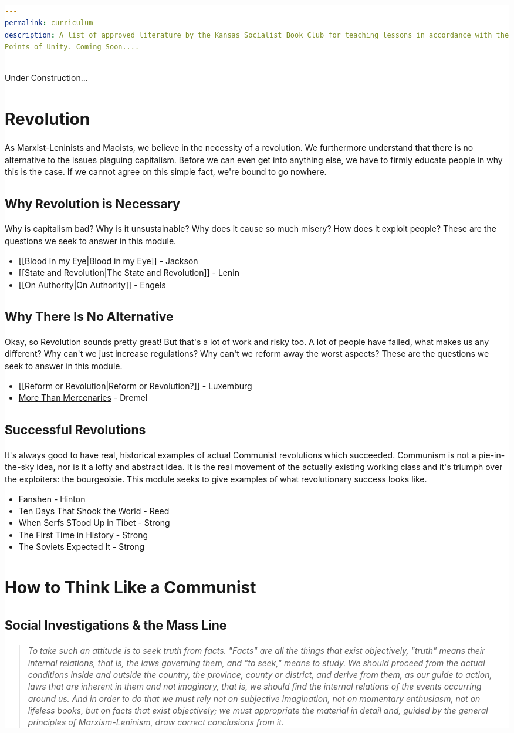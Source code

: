 ```yaml
---
permalink: curriculum
description: A list of approved literature by the Kansas Socialist Book Club for teaching lessons in accordance with the Points of Unity. Coming Soon....
---
```

Under Construction...
# Revolution

As Marxist-Leninists and Maoists, we believe in the necessity of a revolution. We furthermore understand that there is no alternative to the issues plaguing capitalism. Before we can even get into anything else, we have to firmly educate people in why this is the case. If we cannot agree on this simple fact, we're bound to go nowhere.
## Why Revolution is Necessary

Why is capitalism bad? Why is it unsustainable? Why does it cause so much misery? How does it exploit people? These are the questions we seek to answer in this module.
 - [[Blood in my Eye|Blood in my Eye]] - Jackson
 - [[State and Revolution|The State and Revolution]] - Lenin
 - [[On Authority|On Authority]] - Engels

## Why There Is No Alternative

Okay, so Revolution sounds pretty great! But that's a lot of work and risky too. A lot of people have failed, what makes us any different? Why can't we just increase regulations? Why can't we reform away the worst aspects? These are the questions we seek to answer in this module.
- [[Reform or Revolution|Reform or Revolution?]] - Luxemburg
- [More Than Mercenaries](https://clarion.unity-struggle-unity.org/4-12-23-more-than-mercenaries/) - Dremel
## Successful Revolutions

It's always good to have real, historical examples of actual Communist revolutions which succeeded. Communism is not a pie-in-the-sky idea, nor is it a lofty and abstract idea. It is the real movement of the actually existing working class and it's triumph over the exploiters: the bourgeoisie. This module seeks to give examples of what revolutionary success looks like.
- Fanshen - Hinton
- Ten Days That Shook the World - Reed
- When Serfs STood Up in Tibet - Strong
- The First Time in History - Strong
- The Soviets Expected It - Strong
# How to Think Like a Communist
## Social Investigations & the Mass Line

> *To take such an attitude is to seek truth from facts. "Facts" are all the things that exist objectively, "truth" means their internal relations, that is, the laws governing them, and "to seek," means to study. We should proceed from the actual conditions inside and outside the country, the province, county or district, and derive from them, as our guide to action, laws that are inherent in them and not imaginary, that is, we should find the internal relations of the events occurring around us. And in order to do that we must rely not on subjective imagination, not on momentary enthusiasm, not on lifeless books, but on facts that exist objectively; we must appropriate the material in detail and, guided by the general principles of Marxism-Leninism, draw correct conclusions from it.*
